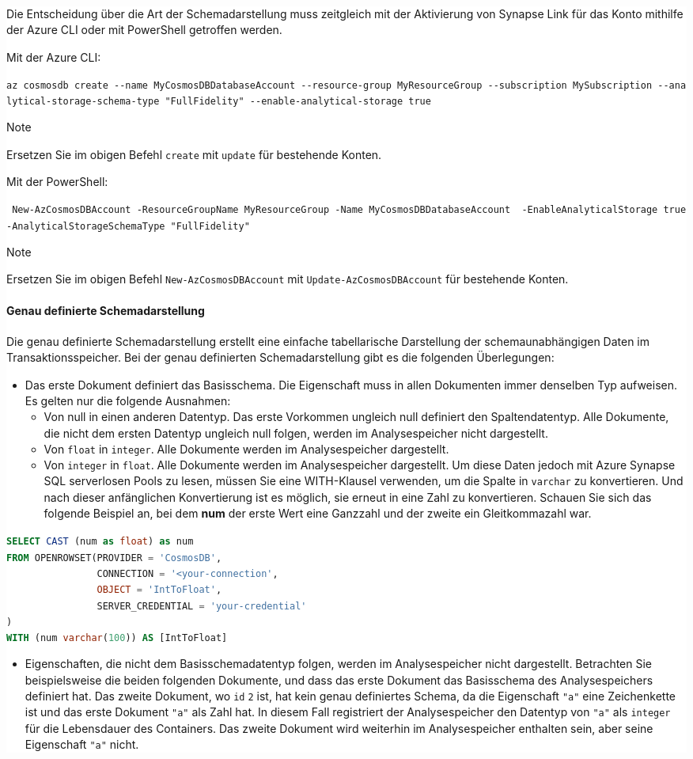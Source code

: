 Die Entscheidung über die Art der Schemadarstellung muss zeitgleich mit der Aktivierung von Synapse Link für das Konto mithilfe der Azure CLI oder mit PowerShell getroffen werden.
 
 Mit der Azure CLI:
 ```cli
 az cosmosdb create --name MyCosmosDBDatabaseAccount --resource-group MyResourceGroup --subscription MySubscription --analytical-storage-schema-type "FullFidelity" --enable-analytical-storage true
 ```
 
> [!NOTE]
> Ersetzen Sie im obigen Befehl `create` mit `update` für bestehende Konten.
 
  Mit der PowerShell:
  ```
   New-AzCosmosDBAccount -ResourceGroupName MyResourceGroup -Name MyCosmosDBDatabaseAccount  -EnableAnalyticalStorage true -AnalyticalStorageSchemaType "FullFidelity"
   ```
 
> [!NOTE]
> Ersetzen Sie im obigen Befehl `New-AzCosmosDBAccount` mit `Update-AzCosmosDBAccount` für bestehende Konten.
 


#### <a name="well-defined-schema-representation"></a>Genau definierte Schemadarstellung

Die genau definierte Schemadarstellung erstellt eine einfache tabellarische Darstellung der schemaunabhängigen Daten im Transaktionsspeicher. Bei der genau definierten Schemadarstellung gibt es die folgenden Überlegungen:

* Das erste Dokument definiert das Basisschema. Die Eigenschaft muss in allen Dokumenten immer denselben Typ aufweisen. Es gelten nur die folgende Ausnahmen:
  * Von null in einen anderen Datentyp. Das erste Vorkommen ungleich null definiert den Spaltendatentyp. Alle Dokumente, die nicht dem ersten Datentyp ungleich null folgen, werden im Analysespeicher nicht dargestellt.
  * Von `float` in `integer`. Alle Dokumente werden im Analysespeicher dargestellt.
  * Von `integer` in `float`. Alle Dokumente werden im Analysespeicher dargestellt. Um diese Daten jedoch mit Azure Synapse SQL serverlosen Pools zu lesen, müssen Sie eine WITH-Klausel verwenden, um die Spalte in `varchar` zu konvertieren. Und nach dieser anfänglichen Konvertierung ist es möglich, sie erneut in eine Zahl zu konvertieren. Schauen Sie sich das folgende Beispiel an, bei dem **num** der erste Wert eine Ganzzahl und der zweite ein Gleitkommazahl war.

```SQL
SELECT CAST (num as float) as num
FROM OPENROWSET(PROVIDER = 'CosmosDB',
                CONNECTION = '<your-connection',
                OBJECT = 'IntToFloat',
                SERVER_CREDENTIAL = 'your-credential'
) 
WITH (num varchar(100)) AS [IntToFloat]
```

  * Eigenschaften, die nicht dem Basisschemadatentyp folgen, werden im Analysespeicher nicht dargestellt. Betrachten Sie beispielsweise die beiden folgenden Dokumente, und dass das erste Dokument das Basisschema des Analysespeichers definiert hat. Das zweite Dokument, wo `id` `2` ist, hat kein genau definiertes Schema, da die Eigenschaft `"a"` eine Zeichenkette ist und das erste Dokument `"a"` als Zahl hat. In diesem Fall registriert der Analysespeicher den Datentyp von `"a"` als `integer` für die Lebensdauer des Containers. Das zweite Dokument wird weiterhin im Analysespeicher enthalten sein, aber seine Eigenschaft `"a"` nicht.
  